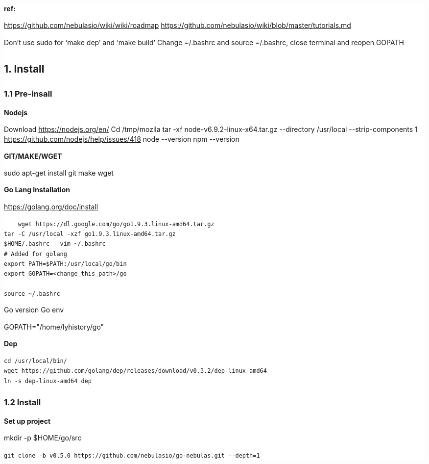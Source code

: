 **ref:**

https://github.com/nebulasio/wiki/wiki/roadmap
https://github.com/nebulasio/wiki/blob/master/tutorials.md

Don’t use sudo for ‘make dep’ and ‘make build’
Change ~/.bashrc and source ~/.bashrc, close terminal and reopen
GOPATH

## 1. Install

### 1.1 Pre-insall 

**Nodejs**

Download https://nodejs.org/en/
Cd /tmp/mozila
	tar -xf node-v6.9.2-linux-x64.tar.gz --directory /usr/local --strip-components 1
https://github.com/nodejs/help/issues/418
node --version
npm --version

**GIT/MAKE/WGET**

sudo apt-get install git make wget

**Go Lang Installation**

https://golang.org/doc/install
```
	wget https://dl.google.com/go/go1.9.3.linux-amd64.tar.gz
tar -C /usr/local -xzf go1.9.3.linux-amd64.tar.gz
$HOME/.bashrc	vim ~/.bashrc
# Added for golang
export PATH=$PATH:/usr/local/go/bin
export GOPATH=<change_this_path>/go

source ~/.bashrc
```
Go version
Go env

GOPATH="/home/lyhistory/go"

**Dep**

	cd /usr/local/bin/
	wget https://github.com/golang/dep/releases/download/v0.3.2/dep-linux-amd64
	ln -s dep-linux-amd64 dep

### 1.2 Install

**Set up project**

mkdir -p $HOME/go/src

	git clone -b v0.5.0 https://github.com/nebulasio/go-nebulas.git --depth=1

